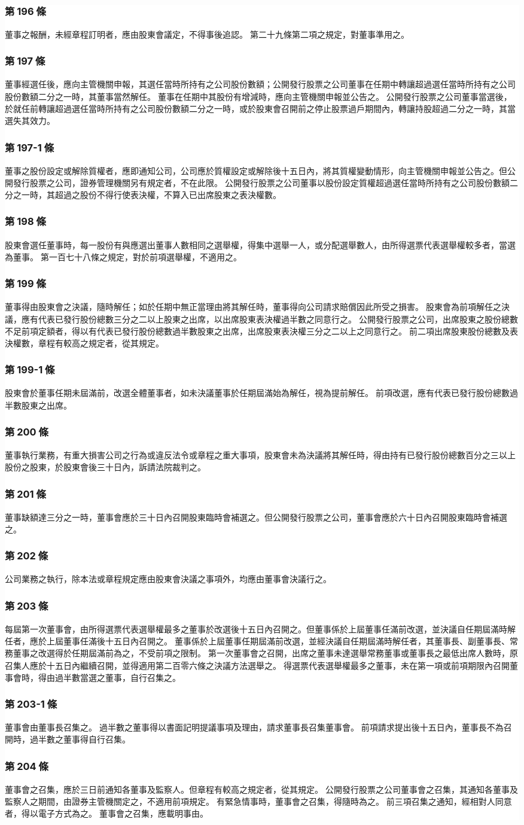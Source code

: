 ### 第 196 條
董事之報酬，未經章程訂明者，應由股東會議定，不得事後追認。
第二十九條第二項之規定，對董事準用之。

### 第 197 條
董事經選任後，應向主管機關申報，其選任當時所持有之公司股份數額；公開發行股票之公司董事在任期中轉讓超過選任當時所持有之公司股份數額二分之一時，其董事當然解任。
董事在任期中其股份有增減時，應向主管機關申報並公告之。
公開發行股票之公司董事當選後，於就任前轉讓超過選任當時所持有之公司股份數額二分之一時，或於股東會召開前之停止股票過戶期間內，轉讓持股超過二分之一時，其當選失其效力。

### 第 197-1 條
董事之股份設定或解除質權者，應即通知公司，公司應於質權設定或解除後十五日內，將其質權變動情形，向主管機關申報並公告之。但公開發行股票之公司，證券管理機關另有規定者，不在此限。
公開發行股票之公司董事以股份設定質權超過選任當時所持有之公司股份數額二分之一時，其超過之股份不得行使表決權，不算入已出席股東之表決權數。

### 第 198 條
股東會選任董事時，每一股份有與應選出董事人數相同之選舉權，得集中選舉一人，或分配選舉數人，由所得選票代表選舉權較多者，當選為董事。
第一百七十八條之規定，對於前項選舉權，不適用之。

### 第 199 條
董事得由股東會之決議，隨時解任；如於任期中無正當理由將其解任時，董事得向公司請求賠償因此所受之損害。
股東會為前項解任之決議，應有代表已發行股份總數三分之二以上股東之出席，以出席股東表決權過半數之同意行之。
公開發行股票之公司，出席股東之股份總數不足前項定額者，得以有代表已發行股份總數過半數股東之出席，出席股東表決權三分之二以上之同意行之。
前二項出席股東股份總數及表決權數，章程有較高之規定者，從其規定。

### 第 199-1 條
股東會於董事任期未屆滿前，改選全體董事者，如未決議董事於任期屆滿始為解任，視為提前解任。
前項改選，應有代表已發行股份總數過半數股東之出席。

### 第 200 條
董事執行業務，有重大損害公司之行為或違反法令或章程之重大事項，股東會未為決議將其解任時，得由持有已發行股份總數百分之三以上股份之股東，於股東會後三十日內，訴請法院裁判之。

### 第 201 條
董事缺額達三分之一時，董事會應於三十日內召開股東臨時會補選之。但公開發行股票之公司，董事會應於六十日內召開股東臨時會補選之。

### 第 202 條
公司業務之執行，除本法或章程規定應由股東會決議之事項外，均應由董事會決議行之。

### 第 203 條
每屆第一次董事會，由所得選票代表選舉權最多之董事於改選後十五日內召開之。但董事係於上屆董事任滿前改選，並決議自任期屆滿時解任者，應於上屆董事任滿後十五日內召開之。
董事係於上屆董事任期屆滿前改選，並經決議自任期屆滿時解任者，其董事長、副董事長、常務董事之改選得於任期屆滿前為之，不受前項之限制。
第一次董事會之召開，出席之董事未達選舉常務董事或董事長之最低出席人數時，原召集人應於十五日內繼續召開，並得適用第二百零六條之決議方法選舉之。
得選票代表選舉權最多之董事，未在第一項或前項期限內召開董事會時，得由過半數當選之董事，自行召集之。

### 第 203-1 條
董事會由董事長召集之。
過半數之董事得以書面記明提議事項及理由，請求董事長召集董事會。
前項請求提出後十五日內，董事長不為召開時，過半數之董事得自行召集。

### 第 204 條
董事會之召集，應於三日前通知各董事及監察人。但章程有較高之規定者，從其規定。
公開發行股票之公司董事會之召集，其通知各董事及監察人之期間，由證券主管機關定之，不適用前項規定。
有緊急情事時，董事會之召集，得隨時為之。
前三項召集之通知，經相對人同意者，得以電子方式為之。
董事會之召集，應載明事由。
